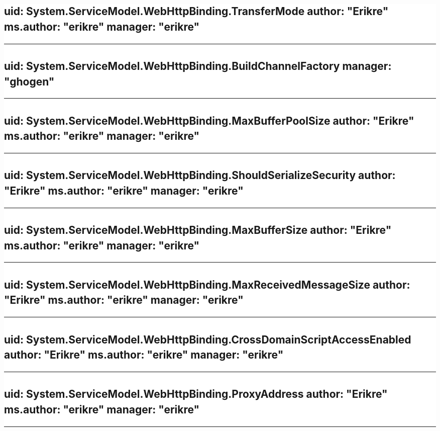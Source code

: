 uid: System.ServiceModel.WebHttpBinding.TransferMode
author: "Erikre"
ms.author: "erikre"
manager: "erikre"
---

---
uid: System.ServiceModel.WebHttpBinding.BuildChannelFactory
manager: "ghogen"
---

---
uid: System.ServiceModel.WebHttpBinding.MaxBufferPoolSize
author: "Erikre"
ms.author: "erikre"
manager: "erikre"
---

---
uid: System.ServiceModel.WebHttpBinding.ShouldSerializeSecurity
author: "Erikre"
ms.author: "erikre"
manager: "erikre"
---

---
uid: System.ServiceModel.WebHttpBinding.MaxBufferSize
author: "Erikre"
ms.author: "erikre"
manager: "erikre"
---

---
uid: System.ServiceModel.WebHttpBinding.MaxReceivedMessageSize
author: "Erikre"
ms.author: "erikre"
manager: "erikre"
---

---
uid: System.ServiceModel.WebHttpBinding.CrossDomainScriptAccessEnabled
author: "Erikre"
ms.author: "erikre"
manager: "erikre"
---

---
uid: System.ServiceModel.WebHttpBinding.ProxyAddress
author: "Erikre"
ms.author: "erikre"
manager: "erikre"
---

---